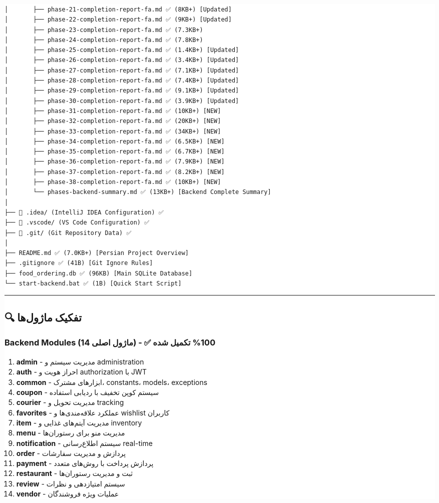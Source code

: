 ```
│       ├── phase-21-completion-report-fa.md ✅ (8KB+) [Updated]
│       ├── phase-22-completion-report-fa.md ✅ (9KB+) [Updated]
│       ├── phase-23-completion-report-fa.md ✅ (7.3KB+)
│       ├── phase-24-completion-report-fa.md ✅ (7.8KB+)
│       ├── phase-25-completion-report-fa.md ✅ (1.4KB+) [Updated]
│       ├── phase-26-completion-report-fa.md ✅ (3.4KB+) [Updated]
│       ├── phase-27-completion-report-fa.md ✅ (7.1KB+) [Updated]
│       ├── phase-28-completion-report-fa.md ✅ (7.4KB+) [Updated]
│       ├── phase-29-completion-report-fa.md ✅ (9.1KB+) [Updated]
│       ├── phase-30-completion-report-fa.md ✅ (3.9KB+) [Updated]
│       ├── phase-31-completion-report-fa.md ✅ (10KB+) [NEW]
│       ├── phase-32-completion-report-fa.md ✅ (20KB+) [NEW]
│       ├── phase-33-completion-report-fa.md ✅ (34KB+) [NEW]
│       ├── phase-34-completion-report-fa.md ✅ (6.5KB+) [NEW]
│       ├── phase-35-completion-report-fa.md ✅ (6.7KB+) [NEW]
│       ├── phase-36-completion-report-fa.md ✅ (7.9KB+) [NEW]
│       ├── phase-37-completion-report-fa.md ✅ (8.2KB+) [NEW]
│       ├── phase-38-completion-report-fa.md ✅ (10KB+) [NEW]
│       └── phases-backend-summary.md ✅ (13KB+) [Backend Complete Summary]
│
├── 📁 .idea/ (IntelliJ IDEA Configuration) ✅
├── 📁 .vscode/ (VS Code Configuration) ✅
├── 📁 .git/ (Git Repository Data) ✅
│
├── README.md ✅ (7.0KB+) [Persian Project Overview]
├── .gitignore ✅ (41B) [Git Ignore Rules]
├── food_ordering.db ✅ (96KB) [Main SQLite Database]
└── start-backend.bat ✅ (1B) [Quick Start Script]
```

---

## 🔍 تفکیک ماژول‌ها

### Backend Modules (14 ماژول اصلی) - ✅ 100% تکمیل شده
1. **admin** - مدیریت سیستم و administration
2. **auth** - احراز هویت و authorization با JWT
3. **common** - ابزارهای مشترک، constants، models، exceptions
4. **coupon** - سیستم کوپن تخفیف با ردیابی استفاده
5. **courier** - مدیریت تحویل و tracking
6. **favorites** - عملکرد علاقه‌مندی‌ها و wishlist کاربران
7. **item** - مدیریت آیتم‌های غذایی و inventory
8. **menu** - مدیریت منو برای رستوران‌ها
9. **notification** - سیستم اطلاع‌رسانی real-time
10. **order** - پردازش و مدیریت سفارشات
11. **payment** - پردازش پرداخت با روش‌های متعدد
12. **restaurant** - ثبت و مدیریت رستوران‌ها
13. **review** - سیستم امتیازدهی و نظرات
14. **vendor** - عملیات ویژه فروشندگان
